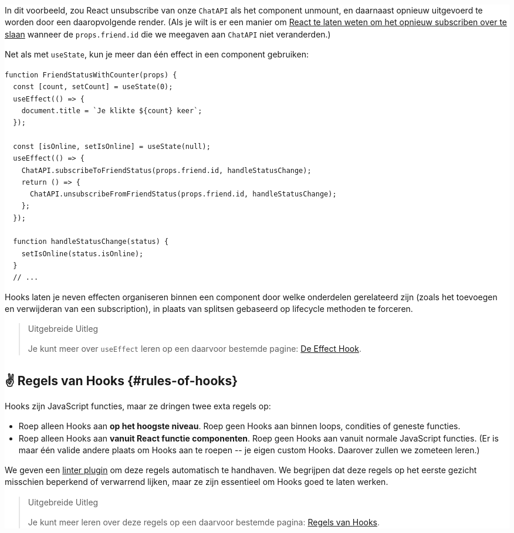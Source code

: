 In dit voorbeeld, zou React unsubscribe van onze `ChatAPI` als het component unmount, en daarnaast opnieuw uitgevoerd te worden door een daaropvolgende render. (Als je wilt is er een manier om [React te laten weten om het opnieuw subscriben over te slaan](/docs/hooks-effect.html#tip-optimizing-performance-by-skipping-effects) wanneer de `props.friend.id` die we meegaven aan `ChatAPI` niet veranderden.)

Net als met `useState`, kun je meer dan één effect in een component gebruiken:

```js{3,8}
function FriendStatusWithCounter(props) {
  const [count, setCount] = useState(0);
  useEffect(() => {
    document.title = `Je klikte ${count} keer`;
  });

  const [isOnline, setIsOnline] = useState(null);
  useEffect(() => {
    ChatAPI.subscribeToFriendStatus(props.friend.id, handleStatusChange);
    return () => {
      ChatAPI.unsubscribeFromFriendStatus(props.friend.id, handleStatusChange);
    };
  });

  function handleStatusChange(status) {
    setIsOnline(status.isOnline);
  }
  // ...
```

Hooks laten je neven effecten organiseren binnen een component door welke onderdelen gerelateerd zijn (zoals het toevoegen en verwijderan van een subscription), in plaats van splitsen gebaseerd op lifecycle methoden te forceren.

>Uitgebreide Uitleg
>
>Je kunt meer over `useEffect` leren op een daarvoor bestemde pagine: [De Effect Hook](/docs/hooks-effect.html).

## ✌️ Regels van Hooks {#rules-of-hooks}

Hooks zijn JavaScript functies, maar ze dringen twee exta regels op:

* Roep alleen Hooks aan **op het hoogste niveau**. Roep geen Hooks aan binnen loops, condities of geneste functies.
* Roep alleen Hooks aan **vanuit React functie componenten**. Roep geen Hooks aan vanuit normale JavaScript functies. (Er is maar één valide andere plaats om Hooks aan te roepen -- je eigen custom Hooks. Daarover zullen we zometeen leren.)

We geven een [linter plugin](https://www.npmjs.com/package/eslint-plugin-react-hooks) om deze regels automatisch te handhaven. We begrijpen dat deze regels op het eerste gezicht misschien beperkend of verwarrend lijken, maar ze zijn essentieel om Hooks goed te laten werken.

>Uitgebreide Uitleg
>
>Je kunt meer leren over deze regels op een daarvoor bestemde pagina: [Regels van Hooks](/docs/hooks-rules.html).
